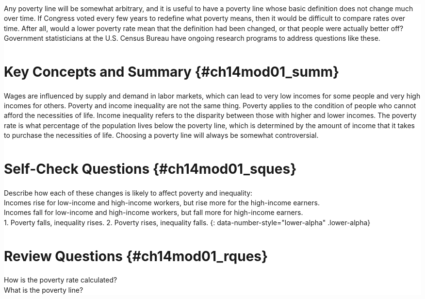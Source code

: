 Any poverty line will be somewhat arbitrary, and it is useful to have a poverty line whose basic definition does not change much over time. If Congress voted every few years to redefine what poverty means, then it would be difficult to compare rates over time. After all, would a lower poverty rate mean that the definition had been changed, or that people were actually better off? Government statisticians at the U.S. Census Bureau have ongoing research programs to address questions like these.

# Key Concepts and Summary   {#ch14mod01_summ}

Wages are influenced by supply and demand in labor markets, which can lead to very low incomes for some people and very high incomes for others. Poverty and income inequality are not the same thing. Poverty applies to the condition of people who cannot afford the necessities of life. Income inequality refers to the disparity between those with higher and lower incomes. The poverty rate is what percentage of the population lives below the poverty line, which is determined by the amount of income that it takes to purchase the necessities of life. Choosing a poverty line will always be somewhat controversial.

# Self-Check Questions   {#ch14mod01_sques}

<div data-type="exercise" class="exercise" id="ch14mod01_sques01">
<div data-type="problem" class="problem" id="ch14mod01_sques01p" markdown="1">
Describe how each of these changes is likely to affect poverty and inequality: <div data-type="list" data-list-type="enumerated" id="ch14mod01_list02" data-number-style="lower-alpha" class="lower-alpha">
<div data-type="item">
Incomes rise for low-income and high-income workers, but rise more for the high-income earners.
</div>
<div data-type="item">
Incomes fall for low-income and high-income workers, but fall more for high-income earners.
</div>
</div>

</div>
<div data-type="solution" class="solution" id="ch14mod01_sques01s" markdown="1">
1.  Poverty falls, inequality rises.
2.  Poverty rises, inequality falls.
{: data-number-style="lower-alpha" .lower-alpha}

</div>
</div>

# Review Questions   {#ch14mod01_rques}

<div data-type="exercise" class="exercise" id="ch14mod01_rques01">
<div data-type="problem" class="problem" id="ch14mod01_rques01p" markdown="1">
How is the poverty rate calculated?

</div>
</div>

<div data-type="exercise" class="exercise" id="ch14mod01_rques02">
<div data-type="problem" class="problem" id="ch14mod01_rques02p" markdown="1">
What is the poverty line?
